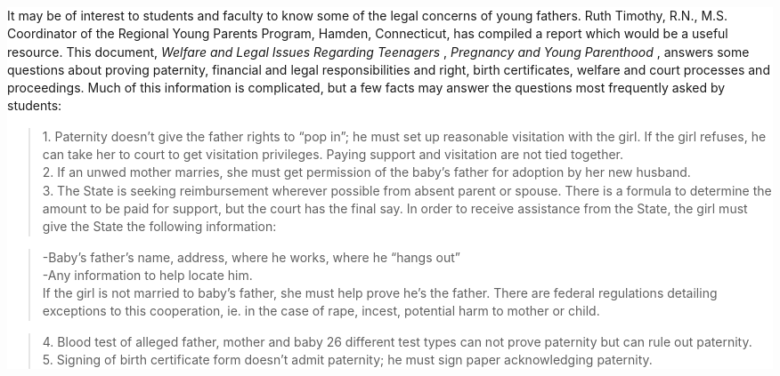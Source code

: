   It may be of interest to students and faculty to know some of the legal concerns of young fathers. Ruth Timothy, R.N., M.S. Coordinator of the Regional Young Parents Program, Hamden, Connecticut, has compiled a report which would be a useful resource. This document,
  <i>
   Welfare and
  </i>
  <i>
   Legal Issues Regarding Teenagers
  </i>
  ,
  <i>
   Pregnancy and Young Parenthood
  </i>
  , answers some questions about proving paternity, financial and legal responsibilities and right, birth certificates, welfare and court processes and proceedings. Much of this information is complicated, but a few facts may answer the questions most frequently asked by students:
 </p>
<blockquote>
  <dl>
   <dt>
    1. Paternity doesn’t give the father rights to “pop in”; he must set up reasonable visitation with the girl. If the girl refuses, he can take her to court to get visitation privileges. Paying support and visitation are not tied together.
    <dt>
     2. If an unwed mother marries, she must get permission of the baby’s father for adoption by her new husband.
     <dt>
      3. The State is seeking reimbursement wherever possible from absent parent or spouse. There is a formula to determine the amount to be paid for support, but the court has the final say. In order to receive assistance from the State, the girl must give the State the following information:
     </dt>
    </dt>
   </dt>
  </dl>
 </blockquote>
 <blockquote>
  <dl>
   <dt>
    <span class="indent">
    </span>
    -Baby’s father’s name, address, where he works, where he “hangs out”
    <dt>
     <span class="indent">
     </span>
     -Any information to help locate him.
     <dt>
      <span class="indent">
      </span>
      If the girl is not married to baby’s father, she must help prove he’s the father. There are federal regulations detailing exceptions to this cooperation, ie. in the case of rape, incest, potential harm to mother or child.
     </dt>
    </dt>
   </dt>
  </dl>
 </blockquote>
 <blockquote>
  <dl>
   <dt>
    4. Blood test of alleged father, mother and baby 26 different test types can not prove paternity but can rule out paternity.
    <dt>
     5. Signing of birth certificate form doesn’t admit paternity; he must sign paper acknowledging paternity.